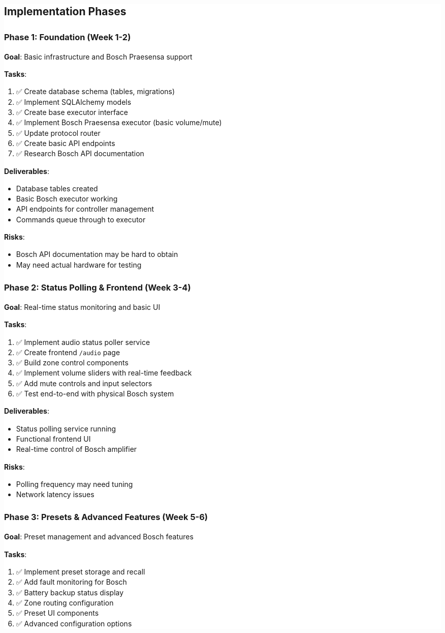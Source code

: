 
## Implementation Phases

### Phase 1: Foundation (Week 1-2)

**Goal**: Basic infrastructure and Bosch Praesensa support

**Tasks**:
1. ✅ Create database schema (tables, migrations)
2. ✅ Implement SQLAlchemy models
3. ✅ Create base executor interface
4. ✅ Implement Bosch Praesensa executor (basic volume/mute)
5. ✅ Update protocol router
6. ✅ Create basic API endpoints
7. ✅ Research Bosch API documentation

**Deliverables**:
- Database tables created
- Basic Bosch executor working
- API endpoints for controller management
- Commands queue through to executor

**Risks**:
- Bosch API documentation may be hard to obtain
- May need actual hardware for testing

### Phase 2: Status Polling & Frontend (Week 3-4)

**Goal**: Real-time status monitoring and basic UI

**Tasks**:
1. ✅ Implement audio status poller service
2. ✅ Create frontend `/audio` page
3. ✅ Build zone control components
4. ✅ Implement volume sliders with real-time feedback
5. ✅ Add mute controls and input selectors
6. ✅ Test end-to-end with physical Bosch system

**Deliverables**:
- Status polling service running
- Functional frontend UI
- Real-time control of Bosch amplifier

**Risks**:
- Polling frequency may need tuning
- Network latency issues

### Phase 3: Presets & Advanced Features (Week 5-6)

**Goal**: Preset management and advanced Bosch features

**Tasks**:
1. ✅ Implement preset storage and recall
2. ✅ Add fault monitoring for Bosch
3. ✅ Battery backup status display
4. ✅ Zone routing configuration
5. ✅ Preset UI components
6. ✅ Advanced configuration options
